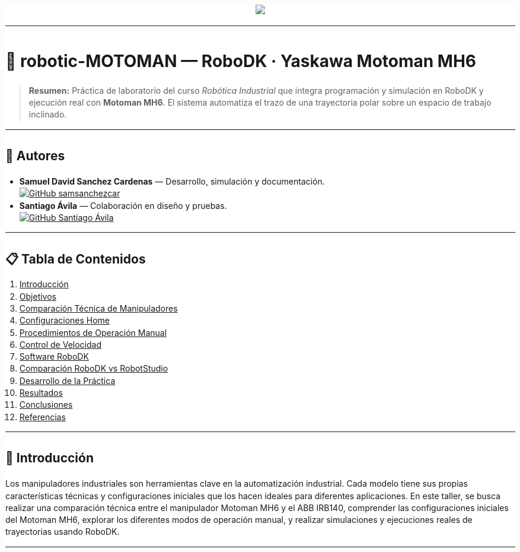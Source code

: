 <div align="center">
  <img src="https://capsule-render.vercel.app/api?type=waving&color=gradient&height=180&section=header&text=robotic-MOTOMAN%20%E2%80%A2%20RoboDK&fontSize=36&desc=Práctica%20de%20Laboratorio%20%E2%80%A2%20MOTOMAN%20MH6&descSize=14&animation=fadeIn" width="100%" />
</div>

---

# 🤖 robotic-MOTOMAN — RoboDK · Yaskawa Motoman MH6

> **Resumen:** Práctica de laboratorio del curso *Robótica Industrial* que integra programación y simulación en RoboDK y ejecución real con **Motoman MH6**. El sistema automatiza el trazo de una trayectoria polar sobre un espacio de trabajo inclinado.

---

## 🧾 Autores
- **Samuel David Sanchez Cardenas** — Desarrollo, simulación y documentación.  
  [![GitHub samsanchezcar](https://img.shields.io/badge/GitHub-%40samsanchezcar-181717?style=for-the-badge&logo=github)](https://github.com/samsanchezcar)
- **Santiago Ávila** — Colaboración en diseño y pruebas.  
  [![GitHub Santiago Ávila](https://img.shields.io/badge/GitHub-Search--Santiago%20%C3%81vila-181717?style=for-the-badge&logo=github)](https://github.com/search?q=Santiago+Avila)

---

## 📋 Tabla de Contenidos

1. [Introducción](#introducción)
2. [Objetivos](#objetivos)
3. [Comparación Técnica de Manipuladores](#cuadro-comparativo-de-características-técnicas)
4. [Configuraciones Home](#características-posiciones-home-y-second-home)
5. [Procedimientos de Operación Manual](#procedimiento-detallado-para-movimientos-manuales)
6. [Control de Velocidad](#explicacion-niveles-de-velocidad-para-movimientos-manuales)
7. [Software RoboDK](#software-robodk)
8. [Comparación RoboDK vs RobotStudio](#comparación-robodk-vs-robotstudio)
9. [Desarrollo de la Práctica](#desarrollo-de-la-práctica-trayectoria-polar)
10. [Resultados](#resultados)
11. [Conclusiones](#conclusiones)
12. [Referencias](#referencias)

---

## 📖 Introducción

Los manipuladores industriales son herramientas clave en la automatización industrial. Cada modelo tiene sus propias características técnicas y configuraciones iniciales que los hacen ideales para diferentes aplicaciones. En este taller, se busca realizar una comparación técnica entre el manipulador Motoman MH6 y el ABB IRB140, comprender las configuraciones iniciales del Motoman MH6, explorar los diferentes modos de operación manual, y realizar simulaciones y ejecuciones reales de trayectorias usando RoboDK.

---